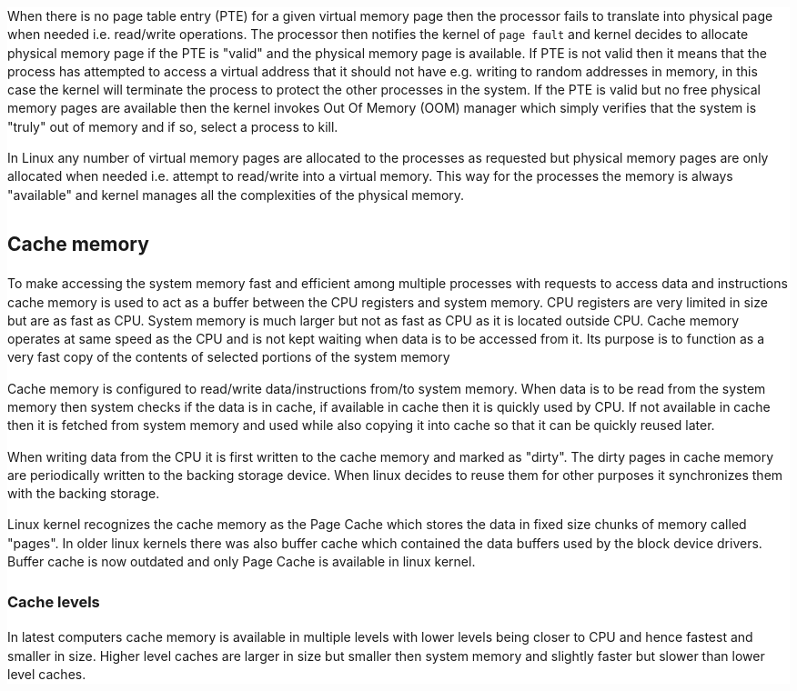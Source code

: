 When there is no page table entry (PTE) for a given virtual memory page then
the processor fails to translate into physical page when needed i.e.
read/write operations. The processor then notifies the kernel of `page fault`
and kernel decides to allocate physical memory page if the PTE is "valid" and
the physical memory page is available. If PTE is not valid then it means that
the process has attempted to access a virtual address that it should not have
e.g. writing to random addresses in memory, in this case the kernel will
terminate the process to protect the other processes in the system. If the PTE
is valid but no free physical memory pages are available then the kernel
invokes  Out Of Memory (OOM) manager which simply verifies that the system is
"truly" out of memory and if so, select a process to kill.

In Linux any number of virtual memory pages are allocated to the processes as
requested but physical memory pages are only allocated when needed i.e.
attempt to read/write into a virtual memory. This way for the processes the
memory is always "available" and kernel manages all the complexities of the
physical memory.

Cache memory
------------

To make accessing the system memory fast and efficient among multiple
processes with requests to access data and instructions cache memory is used
to act as a buffer between the CPU registers and system memory. CPU registers
are very limited in size but are as fast as CPU. System memory is much larger
but not as fast as CPU as it is located outside CPU. Cache memory operates at
same speed as the CPU and is not kept waiting when data is to be accessed from
it. Its purpose is to function as a very fast copy of the contents of selected
portions of the system memory

Cache memory is configured to read/write data/instructions from/to system
memory. When data is to be read from the system memory then system checks if
the data is in cache, if available in cache then it is quickly used by CPU. If
not available in cache then it is fetched from system memory and used while
also copying it into cache so that it can be quickly reused later.

When writing data from the CPU it is first written to the cache memory and
marked as "dirty". The dirty pages in cache memory are periodically written to
the backing storage device. When linux decides to reuse them for other
purposes it synchronizes them with the backing storage.

Linux kernel recognizes the cache memory as the Page Cache which stores the
data in fixed size chunks of memory called "pages". In older linux kernels
there was also buffer cache which contained the data buffers used by the block
device drivers. Buffer cache is now outdated and only Page Cache is available
in linux kernel.

### Cache levels

In latest computers cache memory is available in multiple levels with lower
levels being closer to CPU and hence fastest and smaller in size. Higher
level caches are larger in size but smaller then system memory and slightly
faster but slower than lower level caches.
